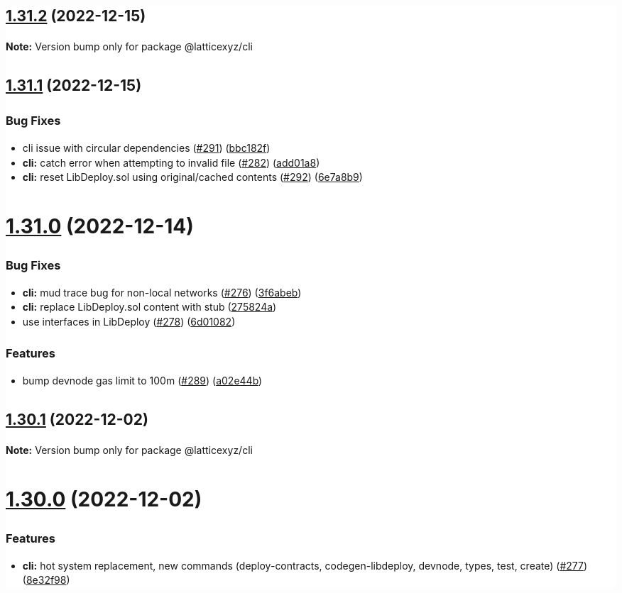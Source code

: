 ## [1.31.2](https://github.com/latticexyz/mud/compare/v1.31.1...v1.31.2) (2022-12-15)

**Note:** Version bump only for package @latticexyz/cli

## [1.31.1](https://github.com/latticexyz/mud/compare/v1.31.0...v1.31.1) (2022-12-15)

### Bug Fixes

- cli issue with circular dependencies ([#291](https://github.com/latticexyz/mud/issues/291)) ([bbc182f](https://github.com/latticexyz/mud/commit/bbc182fd36b20f69737fd0d337ad0d46332c7543))
- **cli:** catch error when attempting to invalid file ([#282](https://github.com/latticexyz/mud/issues/282)) ([add01a8](https://github.com/latticexyz/mud/commit/add01a8123495feaa194cf4624c2a02c4f24f1e2))
- **cli:** reset LibDeploy.sol using original/cached contents ([#292](https://github.com/latticexyz/mud/issues/292)) ([6e7a8b9](https://github.com/latticexyz/mud/commit/6e7a8b93cf89018444c58c69c785a658d59a49d4))

# [1.31.0](https://github.com/latticexyz/mud/compare/v1.30.1...v1.31.0) (2022-12-14)

### Bug Fixes

- **cli:** mud trace bug for non-local networks ([#276](https://github.com/latticexyz/mud/issues/276)) ([3f6abeb](https://github.com/latticexyz/mud/commit/3f6abeb6dfc4ca090838c72d5c69c1215c1ed671))
- **cli:** replace LibDeploy.sol content with stub ([275824a](https://github.com/latticexyz/mud/commit/275824a28814f856adf5daa3332957edbc80b1aa))
- use interfaces in LibDeploy ([#278](https://github.com/latticexyz/mud/issues/278)) ([6d01082](https://github.com/latticexyz/mud/commit/6d01082f8119c67fcfdb2351aa98a3d7efa0989f))

### Features

- bump devnode gas limit to 100m ([#289](https://github.com/latticexyz/mud/issues/289)) ([a02e44b](https://github.com/latticexyz/mud/commit/a02e44bb9e3c2ee6b8aaea7b080cd35820bf1de1))

## [1.30.1](https://github.com/latticexyz/mud/compare/v1.30.0...v1.30.1) (2022-12-02)

**Note:** Version bump only for package @latticexyz/cli

# [1.30.0](https://github.com/latticexyz/mud/compare/v1.29.0...v1.30.0) (2022-12-02)

### Features

- **cli:** hot system replacement, new commands (deploy-contracts, codegen-libdeploy, devnode, types, test, create) ([#277](https://github.com/latticexyz/mud/issues/277)) ([8e32f98](https://github.com/latticexyz/mud/commit/8e32f983208c37839bc3e347058dbc7e49b6247e))
